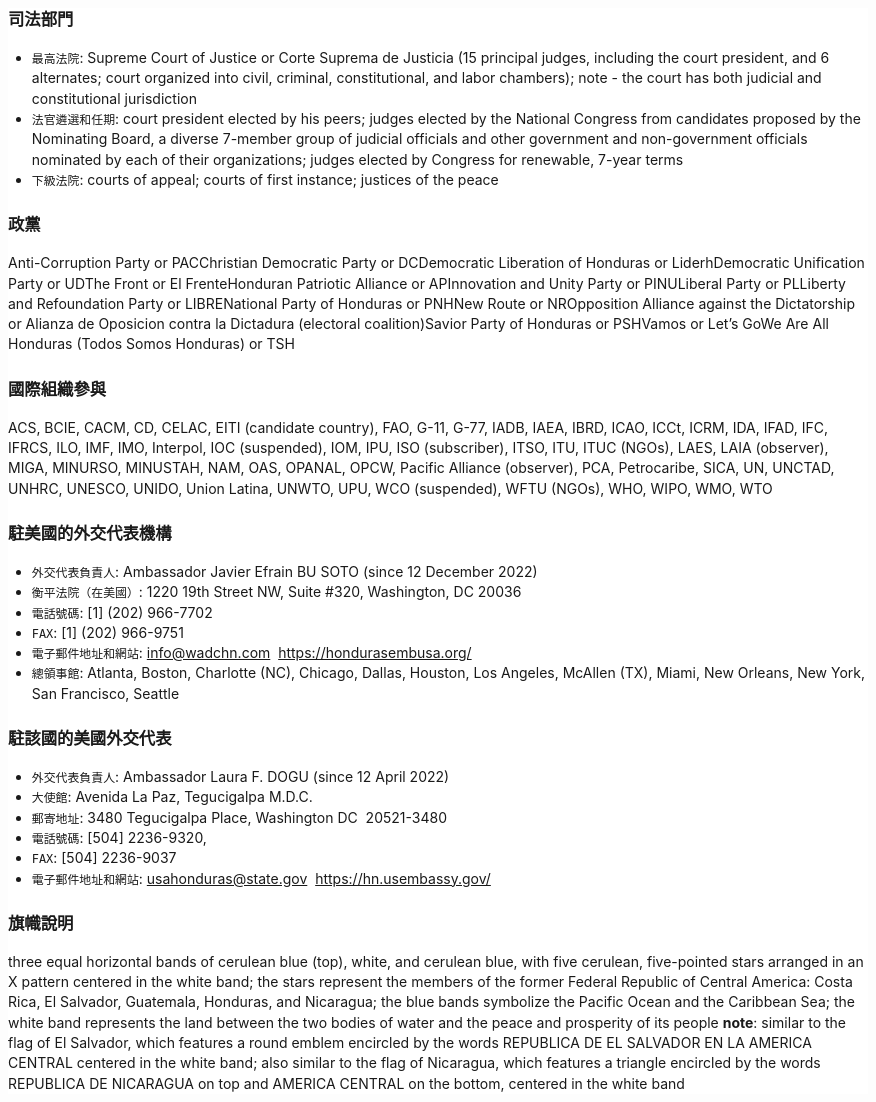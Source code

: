 ### 司法部門
- `最高法院`: Supreme Court of Justice or Corte Suprema de Justicia (15 principal judges, including the court president, and 6 alternates; court organized into civil, criminal, constitutional, and labor chambers); note - the court has both judicial and constitutional jurisdiction
- `法官遴選和任期`: court president elected by his peers; judges elected by the National Congress from candidates proposed by the Nominating Board, a diverse 7-member group of judicial officials and other government and non-government officials nominated by each of their organizations; judges elected by Congress for renewable, 7-year terms
- `下級法院`: courts of appeal; courts of first instance; justices of the peace

### 政黨
Anti-Corruption Party or PACChristian Democratic Party or DCDemocratic Liberation of Honduras or LiderhDemocratic Unification Party or UDThe Front or El FrenteHonduran Patriotic Alliance or APInnovation and Unity Party or PINULiberal Party or PLLiberty and Refoundation Party or LIBRENational Party of Honduras or PNHNew Route or NROpposition Alliance against the Dictatorship or Alianza de Oposicion contra la Dictadura (electoral coalition)Savior Party of Honduras or PSHVamos or Let’s GoWe Are All Honduras (Todos Somos Honduras) or TSH

### 國際組織參與
ACS, BCIE, CACM, CD, CELAC, EITI (candidate country), FAO, G-11, G-77, IADB, IAEA, IBRD, ICAO, ICCt, ICRM, IDA, IFAD, IFC, IFRCS, ILO, IMF, IMO, Interpol, IOC (suspended), IOM, IPU, ISO (subscriber), ITSO, ITU, ITUC (NGOs), LAES, LAIA (observer), MIGA, MINURSO, MINUSTAH, NAM, OAS, OPANAL, OPCW, Pacific Alliance (observer), PCA, Petrocaribe, SICA, UN, UNCTAD, UNHRC, UNESCO, UNIDO, Union Latina, UNWTO, UPU, WCO (suspended), WFTU (NGOs), WHO, WIPO, WMO, WTO

### 駐美國的外交代表機構
- `外交代表負責人`: Ambassador Javier Efrain BU SOTO (since 12 December 2022)
- `衡平法院（在美國）`: 1220 19th Street NW, Suite #320, Washington, DC 20036
- `電話號碼`: [1] (202) 966-7702
- `FAX`: [1] (202) 966-9751
- `電子郵件地址和網站`: info@wadchn.com  https://hondurasembusa.org/
- `總領事館`: Atlanta, Boston, Charlotte (NC), Chicago, Dallas, Houston, Los Angeles, McAllen (TX), Miami, New Orleans, New York, San Francisco, Seattle

### 駐該國的美國外交代表
- `外交代表負責人`: Ambassador Laura F. DOGU (since 12 April 2022)
- `大使館`: Avenida La Paz, Tegucigalpa M.D.C.
- `郵寄地址`: 3480 Tegucigalpa Place, Washington DC  20521-3480
- `電話號碼`: [504] 2236-9320,
- `FAX`: [504] 2236-9037
- `電子郵件地址和網站`: usahonduras@state.gov  https://hn.usembassy.gov/

### 旗幟說明
three equal horizontal bands of cerulean blue (top), white, and cerulean blue, with five cerulean, five-pointed stars arranged in an X pattern centered in the white band; the stars represent the members of the former Federal Republic of Central America: Costa Rica, El Salvador, Guatemala, Honduras, and Nicaragua; the blue bands symbolize the Pacific Ocean and the Caribbean Sea; the white band represents the land between the two bodies of water and the peace and prosperity of its people
**note**:  similar to the flag of El Salvador, which features a round emblem encircled by the words REPUBLICA DE EL SALVADOR EN LA AMERICA CENTRAL centered in the white band; also similar to the flag of Nicaragua, which features a triangle encircled by the words REPUBLICA DE NICARAGUA on top and AMERICA CENTRAL on the bottom, centered in the white band
